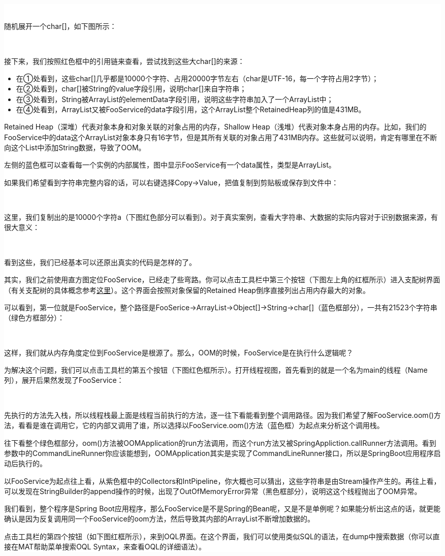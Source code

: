 <img src="https://static001.geekbang.org/resource/image/f1/a3/f162fb9c6505dc9a8f1ea9900437ada3.png" alt="">

随机展开一个char[]，如下图所示：

<img src="https://static001.geekbang.org/resource/image/dd/ac/dd4cb44ad54edee3a51f56a646c5f2ac.png" alt="">

接下来，我们按照红色框中的引用链来查看，尝试找到这些大char[]的来源：

- 在①处看到，这些char[]几乎都是10000个字符、占用20000字节左右（char是UTF-16，每一个字符占用2字节）；
- 在②处看到，char[]被String的value字段引用，说明char[]来自字符串；
- 在③处看到，String被ArrayList的elementData字段引用，说明这些字符串加入了一个ArrayList中；
- 在④处看到，ArrayList又被FooService的data字段引用，这个ArrayList整个RetainedHeap列的值是431MB。

Retained Heap（深堆）代表对象本身和对象关联的对象占用的内存，Shallow Heap（浅堆）代表对象本身占用的内存。比如，我们的FooService中的data这个ArrayList对象本身只有16字节，但是其所有关联的对象占用了431MB内存。这些就可以说明，肯定有哪里在不断向这个List中添加String数据，导致了OOM。

左侧的蓝色框可以查看每一个实例的内部属性，图中显示FooService有一个data属性，类型是ArrayList。

如果我们希望看到字符串完整内容的话，可以右键选择Copy-&gt;Value，把值复制到剪贴板或保存到文件中：

<img src="https://static001.geekbang.org/resource/image/cc/8f/cc1d53eb9570582da415c1aec5cc228f.png" alt="">

这里，我们复制出的是10000个字符a（下图红色部分可以看到）。对于真实案例，查看大字符串、大数据的实际内容对于识别数据来源，有很大意义：

<img src="https://static001.geekbang.org/resource/image/7b/a0/7b3198574113fecdd2a7de8cde8994a0.png" alt="">

看到这些，我们已经基本可以还原出真实的代码是怎样的了。

其实，我们之前使用直方图定位FooService，已经走了些弯路。你可以点击工具栏中第三个按钮（下图左上角的红框所示）进入支配树界面（有关支配树的具体概念参考[这里](https://help.eclipse.org/2020-03/index.jsp?topic=%2Forg.eclipse.mat.ui.help%2Fconcepts%2Fdominatortree.html&amp;resultof%3D%2522%2564%256f%256d%2569%256e%2561%2574%256f%2572%2522%2520%2522%2564%256f%256d%2569%256e%2522%2520%2522%2574%2572%2565%2565%2522%2520)）。这个界面会按照对象保留的Retained Heap倒序直接列出占用内存最大的对象。

可以看到，第一位就是FooService，整个路径是FooSerice-&gt;ArrayList-&gt;Object[]-&gt;String-&gt;char[]（蓝色框部分），一共有21523个字符串（绿色方框部分）：

<img src="https://static001.geekbang.org/resource/image/7a/57/7adafa4178a4c72f8621b7eb49ee2757.png" alt="">

这样，我们就从内存角度定位到FooService是根源了。那么，OOM的时候，FooService是在执行什么逻辑呢？

为解决这个问题，我们可以点击工具栏的第五个按钮（下图红色框所示）。打开线程视图，首先看到的就是一个名为main的线程（Name列），展开后果然发现了FooService：

<img src="https://static001.geekbang.org/resource/image/3a/ce/3a2c3d159e1599d906cc428d812cccce.png" alt="">

先执行的方法先入栈，所以线程栈最上面是线程当前执行的方法，逐一往下看能看到整个调用路径。因为我们希望了解FooService.oom()方法，看看是谁在调用它，它的内部又调用了谁，所以选择以FooService.oom()方法（蓝色框）为起点来分析这个调用栈。

往下看整个绿色框部分，oom()方法被OOMApplication的run方法调用，而这个run方法又被SpringAppliction.callRunner方法调用。看到参数中的CommandLineRunner你应该能想到，OOMApplication其实是实现了CommandLineRunner接口，所以是SpringBoot应用程序启动后执行的。

以FooService为起点往上看，从紫色框中的Collectors和IntPipeline，你大概也可以猜出，这些字符串是由Stream操作产生的。再往上看，可以发现在StringBuilder的append操作的时候，出现了OutOfMemoryError异常（黑色框部分），说明这这个线程抛出了OOM异常。

我们看到，整个程序是Spring Boot应用程序，那么FooService是不是Spring的Bean呢，又是不是单例呢？如果能分析出这点的话，就更能确认是因为反复调用同一个FooService的oom方法，然后导致其内部的ArrayList不断增加数据的。

点击工具栏的第四个按钮（如下图红框所示），来到OQL界面。在这个界面，我们可以使用类似SQL的语法，在dump中搜索数据（你可以直接在MAT帮助菜单搜索OQL Syntax，来查看OQL的详细语法）。
